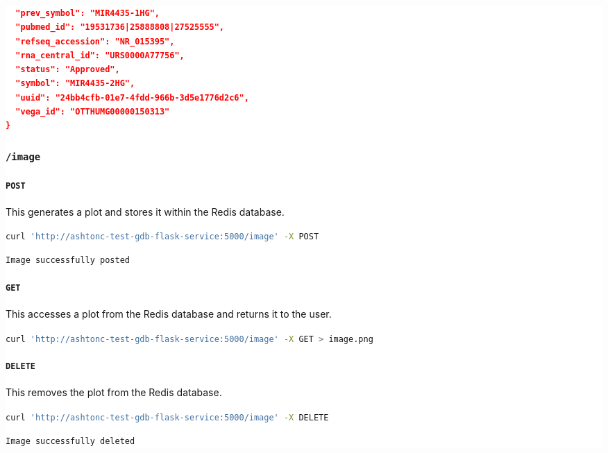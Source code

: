 ```json
  "prev_symbol": "MIR4435-1HG",
  "pubmed_id": "19531736|25888808|27525555",
  "refseq_accession": "NR_015395",
  "rna_central_id": "URS0000A77756",
  "status": "Approved",
  "symbol": "MIR4435-2HG",
  "uuid": "24bb4cfb-01e7-4fdd-966b-3d5e1776d2c6",
  "vega_id": "OTTHUMG00000150313"
}
```

### `/image`

#### `POST`

This generates a plot and stores it within the Redis database.

```bash
curl 'http://ashtonc-test-gdb-flask-service:5000/image' -X POST
```

```
Image successfully posted
```

#### `GET`

This accesses a plot from the Redis database and returns it to the user.

```bash
curl 'http://ashtonc-test-gdb-flask-service:5000/image' -X GET > image.png
```

#### `DELETE`

This removes the plot from the Redis database.

```bash
curl 'http://ashtonc-test-gdb-flask-service:5000/image' -X DELETE
```

```
Image successfully deleted
```

